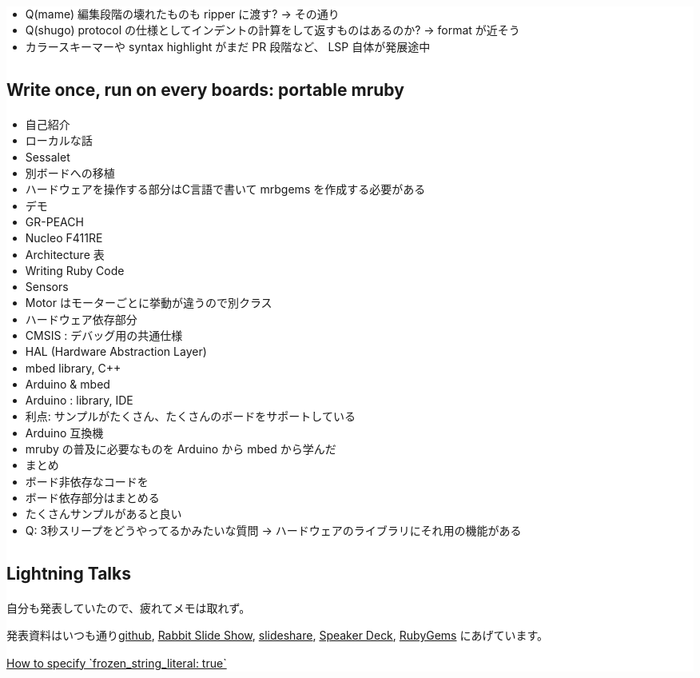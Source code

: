 - Q(mame) 編集段階の壊れたものも ripper に渡す? → その通り
- Q(shugo) protocol の仕様としてインデントの計算をして返すものはあるのか? → format が近そう
- カラースキーマーや syntax highlight がまだ PR 段階など、 LSP 自体が発展途中

## Write once, run on every boards: portable mruby

- 自己紹介
- ローカルな話
- Sessalet
- 別ボードへの移植
- ハードウェアを操作する部分はC言語で書いて mrbgems を作成する必要がある
- デモ
- GR-PEACH
- Nucleo F411RE
- Architecture 表
- Writing Ruby Code
- Sensors
- Motor はモーターごとに挙動が違うので別クラス
- ハードウェア依存部分
- CMSIS : デバッグ用の共通仕様
- HAL (Hardware Abstraction Layer)
- mbed library, C++
- Arduino & mbed
- Arduino : library, IDE
- 利点: サンプルがたくさん、たくさんのボードをサポートしている
- Arduino 互換機
- mruby の普及に必要なものを Arduino から mbed から学んだ
- まとめ
- ボード非依存なコードを
- ボード依存部分はまとめる
- たくさんサンプルがあると良い
- Q: 3秒スリープをどうやってるかみたいな質問 → ハードウェアのライブラリにそれ用の機能がある

## Lightning Talks

自分も発表していたので、疲れてメモは取れず。

発表資料はいつも通り[github](https://github.com/znz/rubykaigi2017-frozen_string_literal), [Rabbit Slide Show](https://slide.rabbit-shocker.org/authors/znz/rubykaigi2017-how-to-specify-frozenstringliteral-true/), [slideshare](https://www.slideshare.net/znzjp/how-to-specify-frozenstringliteral-true), [Speaker Deck](https://speakerdeck.com/znz/how-to-specify-frozen-string-literal-true), [RubyGems](https://rubygems.org/gems/rabbit-slide-znz-rubykaigi2017-frozen_string_literal) にあげています。

<iframe src="https://slide.rabbit-shocker.org/authors/znz/rubykaigi2017-frozen_string_literal/viewer.html"
        width="640" height="524"
        frameborder="0"
        marginwidth="0"
        marginheight="0"
        scrolling="no"
        style="border: 1px solid #ccc; border-width: 1px 1px 0; margin-bottom: 5px"
        allowfullscreen> </iframe>
<div style="margin-bottom: 5px">
  <a href="https://slide.rabbit-shocker.org/authors/znz/rubykaigi2017-frozen_string_literal/" title="How to specify `frozen_string_literal: true`">How to specify `frozen_string_literal: true`</a>
</div>
